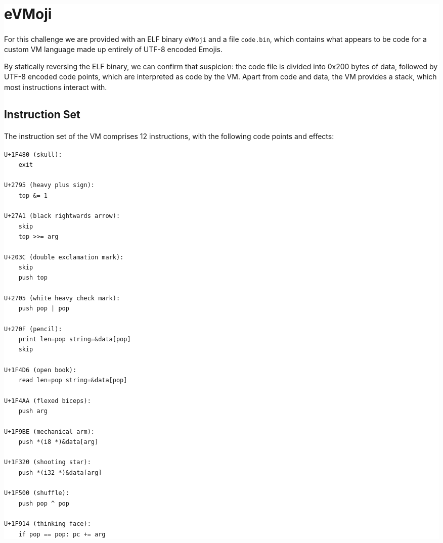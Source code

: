 # eVMoji

For this challenge we are provided with an ELF binary `eVMoji` and a file `code.bin`, which contains what appears to be code for a custom VM language made up entirely of UTF-8 encoded Emojis.

By statically reversing the ELF binary, we can confirm that suspicion: the code file is divided into 0x200 bytes of data, followed by UTF-8 encoded code points, which are interpreted as code by the VM. Apart from code and data, the VM provides a stack, which most instructions interact with.

## Instruction Set

The instruction set of the VM comprises 12 instructions, with the following code points and effects:

```
U+1F480 (skull):
    exit

U+2795 (heavy plus sign):
    top &= 1

U+27A1 (black rightwards arrow):
    skip
    top >>= arg

U+203C (double exclamation mark):
    skip
    push top

U+2705 (white heavy check mark):
    push pop | pop

U+270F (pencil):
    print len=pop string=&data[pop]
    skip

U+1F4D6 (open book):
    read len=pop string=&data[pop]

U+1F4AA (flexed biceps):
    push arg

U+1F9BE (mechanical arm):
    push *(i8 *)&data[arg]

U+1F320 (shooting star):
    push *(i32 *)&data[arg]

U+1F500 (shuffle):
    push pop ^ pop

U+1F914 (thinking face):
    if pop == pop: pc += arg
```
